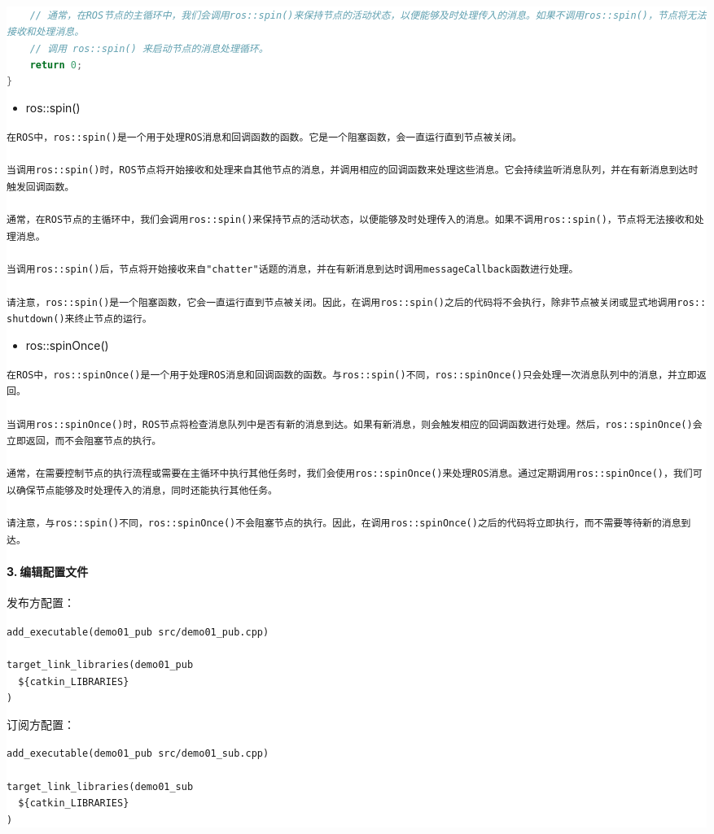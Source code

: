 ```cpp
    // 通常，在ROS节点的主循环中，我们会调用ros::spin()来保持节点的活动状态，以便能够及时处理传入的消息。如果不调用ros::spin()，节点将无法接收和处理消息。
    // 调用 ros::spin() 来启动节点的消息处理循环。
    return 0;
}
```

- ros::spin()

```shell
在ROS中，ros::spin()是一个用于处理ROS消息和回调函数的函数。它是一个阻塞函数，会一直运行直到节点被关闭。

当调用ros::spin()时，ROS节点将开始接收和处理来自其他节点的消息，并调用相应的回调函数来处理这些消息。它会持续监听消息队列，并在有新消息到达时触发回调函数。

通常，在ROS节点的主循环中，我们会调用ros::spin()来保持节点的活动状态，以便能够及时处理传入的消息。如果不调用ros::spin()，节点将无法接收和处理消息。

当调用ros::spin()后，节点将开始接收来自"chatter"话题的消息，并在有新消息到达时调用messageCallback函数进行处理。

请注意，ros::spin()是一个阻塞函数，它会一直运行直到节点被关闭。因此，在调用ros::spin()之后的代码将不会执行，除非节点被关闭或显式地调用ros::shutdown()来终止节点的运行。
```

- ros::spinOnce()

```shell
在ROS中，ros::spinOnce()是一个用于处理ROS消息和回调函数的函数。与ros::spin()不同，ros::spinOnce()只会处理一次消息队列中的消息，并立即返回。

当调用ros::spinOnce()时，ROS节点将检查消息队列中是否有新的消息到达。如果有新消息，则会触发相应的回调函数进行处理。然后，ros::spinOnce()会立即返回，而不会阻塞节点的执行。

通常，在需要控制节点的执行流程或需要在主循环中执行其他任务时，我们会使用ros::spinOnce()来处理ROS消息。通过定期调用ros::spinOnce()，我们可以确保节点能够及时处理传入的消息，同时还能执行其他任务。

请注意，与ros::spin()不同，ros::spinOnce()不会阻塞节点的执行。因此，在调用ros::spinOnce()之后的代码将立即执行，而不需要等待新的消息到达。
```

#### 3. 编辑配置文件

发布方配置：
```shell
add_executable(demo01_pub src/demo01_pub.cpp)

target_link_libraries(demo01_pub
  ${catkin_LIBRARIES}
)
```

订阅方配置：
```shell
add_executable(demo01_pub src/demo01_sub.cpp)

target_link_libraries(demo01_sub
  ${catkin_LIBRARIES}
)
```
